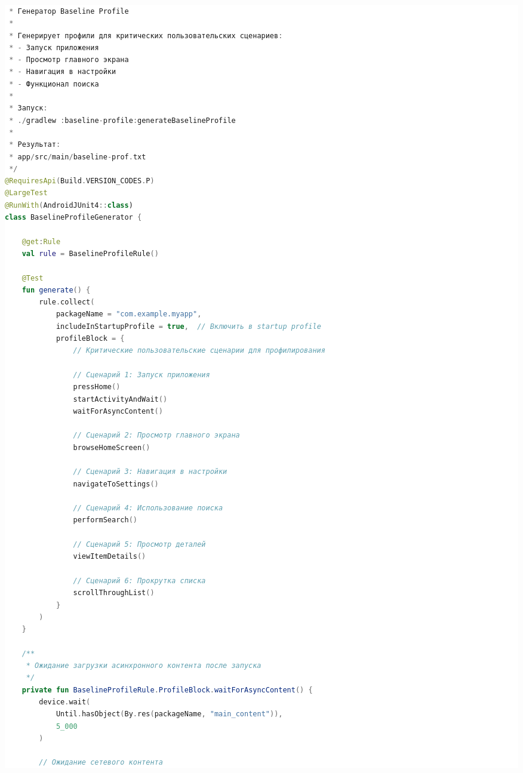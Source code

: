```kotlin
 * Генератор Baseline Profile
 *
 * Генерирует профили для критических пользовательских сценариев:
 * - Запуск приложения
 * - Просмотр главного экрана
 * - Навигация в настройки
 * - Функционал поиска
 *
 * Запуск:
 * ./gradlew :baseline-profile:generateBaselineProfile
 *
 * Результат:
 * app/src/main/baseline-prof.txt
 */
@RequiresApi(Build.VERSION_CODES.P)
@LargeTest
@RunWith(AndroidJUnit4::class)
class BaselineProfileGenerator {

    @get:Rule
    val rule = BaselineProfileRule()

    @Test
    fun generate() {
        rule.collect(
            packageName = "com.example.myapp",
            includeInStartupProfile = true,  // Включить в startup profile
            profileBlock = {
                // Критические пользовательские сценарии для профилирования

                // Сценарий 1: Запуск приложения
                pressHome()
                startActivityAndWait()
                waitForAsyncContent()

                // Сценарий 2: Просмотр главного экрана
                browseHomeScreen()

                // Сценарий 3: Навигация в настройки
                navigateToSettings()

                // Сценарий 4: Использование поиска
                performSearch()

                // Сценарий 5: Просмотр деталей
                viewItemDetails()

                // Сценарий 6: Прокрутка списка
                scrollThroughList()
            }
        )
    }

    /**
     * Ожидание загрузки асинхронного контента после запуска
     */
    private fun BaselineProfileRule.ProfileBlock.waitForAsyncContent() {
        device.wait(
            Until.hasObject(By.res(packageName, "main_content")),
            5_000
        )

        // Ожидание сетевого контента
```